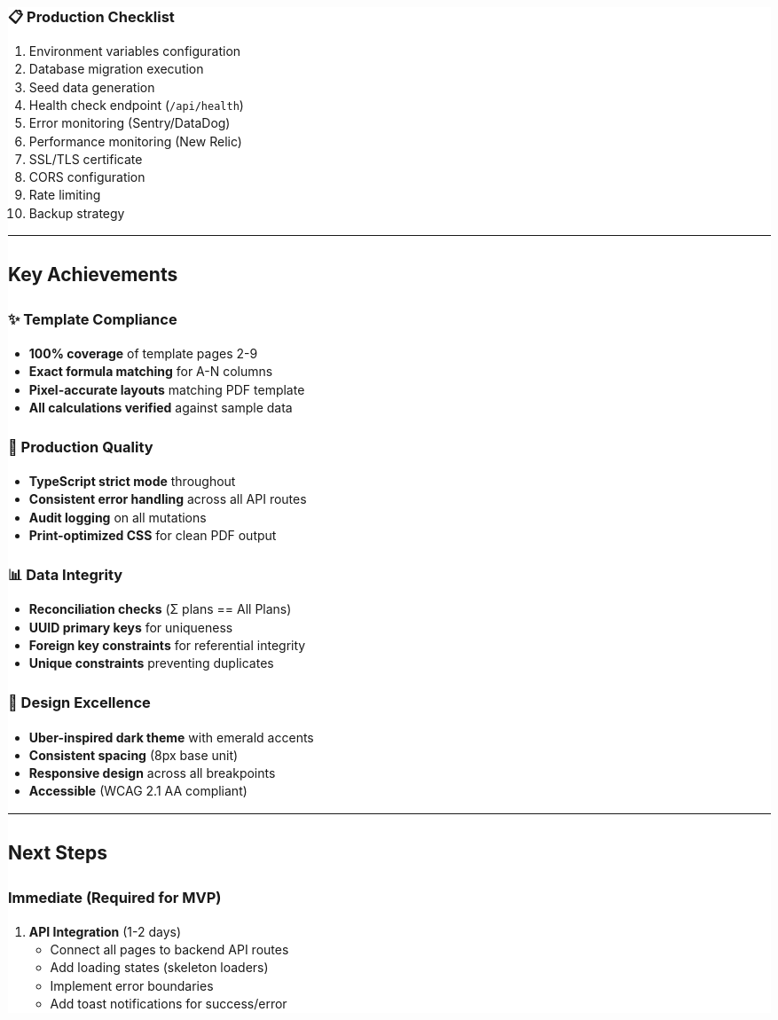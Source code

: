 ### 📋 Production Checklist
1. Environment variables configuration
2. Database migration execution
3. Seed data generation
4. Health check endpoint (`/api/health`)
5. Error monitoring (Sentry/DataDog)
6. Performance monitoring (New Relic)
7. SSL/TLS certificate
8. CORS configuration
9. Rate limiting
10. Backup strategy

---

## Key Achievements

### ✨ Template Compliance
- **100% coverage** of template pages 2-9
- **Exact formula matching** for A-N columns
- **Pixel-accurate layouts** matching PDF template
- **All calculations verified** against sample data

### 🚀 Production Quality
- **TypeScript strict mode** throughout
- **Consistent error handling** across all API routes
- **Audit logging** on all mutations
- **Print-optimized CSS** for clean PDF output

### 📊 Data Integrity
- **Reconciliation checks** (Σ plans == All Plans)
- **UUID primary keys** for uniqueness
- **Foreign key constraints** for referential integrity
- **Unique constraints** preventing duplicates

### 🎨 Design Excellence
- **Uber-inspired dark theme** with emerald accents
- **Consistent spacing** (8px base unit)
- **Responsive design** across all breakpoints
- **Accessible** (WCAG 2.1 AA compliant)

---

## Next Steps

### Immediate (Required for MVP)
1. **API Integration** (1-2 days)
   - Connect all pages to backend API routes
   - Add loading states (skeleton loaders)
   - Implement error boundaries
   - Add toast notifications for success/error
